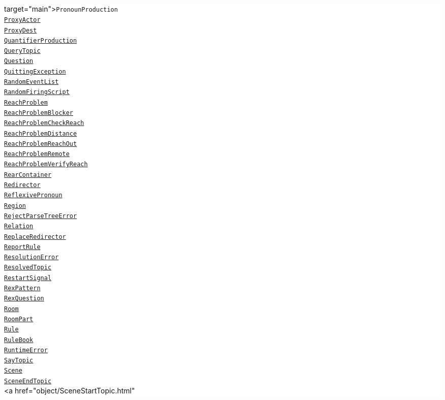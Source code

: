 target="main"><code>PronounProduction</code></a>  
<a href="object/ProxyActor.html"
target="main"><code>ProxyActor</code></a>  
<a href="object/ProxyDest.html" target="main"><code>ProxyDest</code></a>  
<a href="object/QuantifierProduction.html"
target="main"><code>QuantifierProduction</code></a>  
<a href="object/QueryTopic.html"
target="main"><code>QueryTopic</code></a>  
<a href="object/Question.html" target="main"><code>Question</code></a>  
<a href="object/QuittingException.html"
target="main"><code>QuittingException</code></a>  
<a href="object/RandomEventList.html"
target="main"><code>RandomEventList</code></a>  
<a href="object/RandomFiringScript.html"
target="main"><code>RandomFiringScript</code></a>  
<a href="object/ReachProblem.html"
target="main"><code>ReachProblem</code></a>  
<a href="object/ReachProblemBlocker.html"
target="main"><code>ReachProblemBlocker</code></a>  
<a href="object/ReachProblemCheckReach.html"
target="main"><code>ReachProblemCheckReach</code></a>  
<a href="object/ReachProblemDistance.html"
target="main"><code>ReachProblemDistance</code></a>  
<a href="object/ReachProblemReachOut.html"
target="main"><code>ReachProblemReachOut</code></a>  
<a href="object/ReachProblemRemote.html"
target="main"><code>ReachProblemRemote</code></a>  
<a href="object/ReachProblemVerifyReach.html"
target="main"><code>ReachProblemVerifyReach</code></a>  
<a href="object/RearContainer.html"
target="main"><code>RearContainer</code></a>  
<a href="object/Redirector.html"
target="main"><code>Redirector</code></a>  
<a href="object/ReflexivePronoun.html"
target="main"><code>ReflexivePronoun</code></a>  
<a href="object/Region.html" target="main"><code>Region</code></a>  
<a href="object/RejectParseTreeError.html"
target="main"><code>RejectParseTreeError</code></a>  
<a href="object/Relation.html" target="main"><code>Relation</code></a>  
<a href="object/ReplaceRedirector.html"
target="main"><code>ReplaceRedirector</code></a>  
<a href="object/ReportRule.html"
target="main"><code>ReportRule</code></a>  
<a href="object/ResolutionError.html"
target="main"><code>ResolutionError</code></a>  
<a href="object/ResolvedTopic.html"
target="main"><code>ResolvedTopic</code></a>  
<a href="object/RestartSignal.html"
target="main"><code>RestartSignal</code></a>  
<a href="object/RexPattern.html"
target="main"><code>RexPattern</code></a>  
<a href="object/RexQuestion.html"
target="main"><code>RexQuestion</code></a>  
<a href="object/Room.html" target="main"><code>Room</code></a>  
<a href="object/RoomPart.html" target="main"><code>RoomPart</code></a>  
<a href="object/Rule.html" target="main"><code>Rule</code></a>  
<a href="object/RuleBook.html" target="main"><code>RuleBook</code></a>  
<a href="object/RuntimeError.html"
target="main"><code>RuntimeError</code></a>  
<a href="object/SayTopic.html" target="main"><code>SayTopic</code></a>  
<a href="object/Scene.html" target="main"><code>Scene</code></a>  
<a href="object/SceneEndTopic.html"
target="main"><code>SceneEndTopic</code></a>  
<a href="object/SceneStartTopic.html"